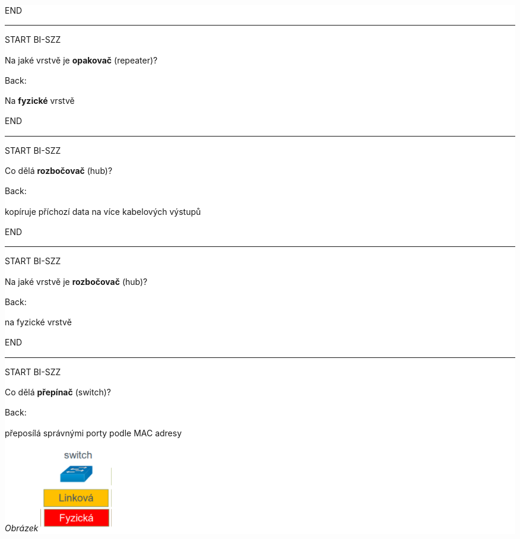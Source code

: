 END

---


START
BI-SZZ

Na jaké vrstvě je **opakovač** (repeater)?

Back:

Na **fyzické** vrstvě

END

---


START
BI-SZZ

Co dělá **rozbočovač** (hub)?

Back:

kopíruje příchozí data na více kabelových výstupů

END

---


START
BI-SZZ

Na jaké vrstvě je **rozbočovač** (hub)?

Back:

na fyzické vrstvě

END

---


START
BI-SZZ

Co dělá **přepínač** (switch)?

Back:

přeposílá správnými porty podle MAC adresy

_Obrázek_
![](../../Assets/Pasted%20image%2020220313113626.png)
